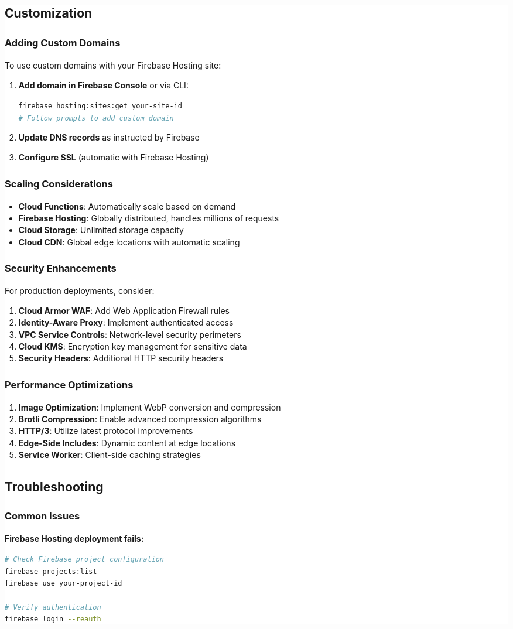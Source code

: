 ## Customization

### Adding Custom Domains

To use custom domains with your Firebase Hosting site:

1. **Add domain in Firebase Console** or via CLI:
   ```bash
   firebase hosting:sites:get your-site-id
   # Follow prompts to add custom domain
   ```

2. **Update DNS records** as instructed by Firebase

3. **Configure SSL** (automatic with Firebase Hosting)

### Scaling Considerations

- **Cloud Functions**: Automatically scale based on demand
- **Firebase Hosting**: Globally distributed, handles millions of requests
- **Cloud Storage**: Unlimited storage capacity
- **Cloud CDN**: Global edge locations with automatic scaling

### Security Enhancements

For production deployments, consider:

1. **Cloud Armor WAF**: Add Web Application Firewall rules
2. **Identity-Aware Proxy**: Implement authenticated access
3. **VPC Service Controls**: Network-level security perimeters
4. **Cloud KMS**: Encryption key management for sensitive data
5. **Security Headers**: Additional HTTP security headers

### Performance Optimizations

1. **Image Optimization**: Implement WebP conversion and compression
2. **Brotli Compression**: Enable advanced compression algorithms
3. **HTTP/3**: Utilize latest protocol improvements
4. **Edge-Side Includes**: Dynamic content at edge locations
5. **Service Worker**: Client-side caching strategies

## Troubleshooting

### Common Issues

**Firebase Hosting deployment fails:**
```bash
# Check Firebase project configuration
firebase projects:list
firebase use your-project-id

# Verify authentication
firebase login --reauth
```
